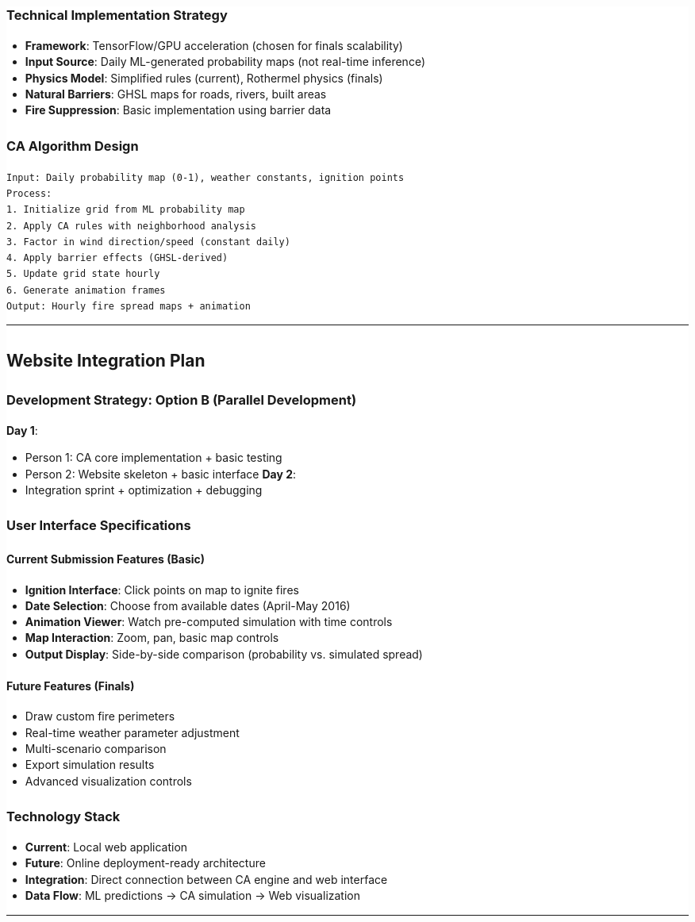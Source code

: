 ### Technical Implementation Strategy
- **Framework**: TensorFlow/GPU acceleration (chosen for finals scalability)
- **Input Source**: Daily ML-generated probability maps (not real-time inference)
- **Physics Model**: Simplified rules (current), Rothermel physics (finals)
- **Natural Barriers**: GHSL maps for roads, rivers, built areas
- **Fire Suppression**: Basic implementation using barrier data

### CA Algorithm Design
```
Input: Daily probability map (0-1), weather constants, ignition points
Process: 
1. Initialize grid from ML probability map
2. Apply CA rules with neighborhood analysis
3. Factor in wind direction/speed (constant daily)
4. Apply barrier effects (GHSL-derived)
5. Update grid state hourly
6. Generate animation frames
Output: Hourly fire spread maps + animation
```

---

## Website Integration Plan

### Development Strategy: Option B (Parallel Development)
**Day 1**: 
- Person 1: CA core implementation + basic testing
- Person 2: Website skeleton + basic interface
**Day 2**: 
- Integration sprint + optimization + debugging

### User Interface Specifications

#### Current Submission Features (Basic)
- **Ignition Interface**: Click points on map to ignite fires
- **Date Selection**: Choose from available dates (April-May 2016)
- **Animation Viewer**: Watch pre-computed simulation with time controls
- **Map Interaction**: Zoom, pan, basic map controls
- **Output Display**: Side-by-side comparison (probability vs. simulated spread)

#### Future Features (Finals)
- Draw custom fire perimeters
- Real-time weather parameter adjustment
- Multi-scenario comparison
- Export simulation results
- Advanced visualization controls

### Technology Stack
- **Current**: Local web application
- **Future**: Online deployment-ready architecture
- **Integration**: Direct connection between CA engine and web interface
- **Data Flow**: ML predictions → CA simulation → Web visualization

---